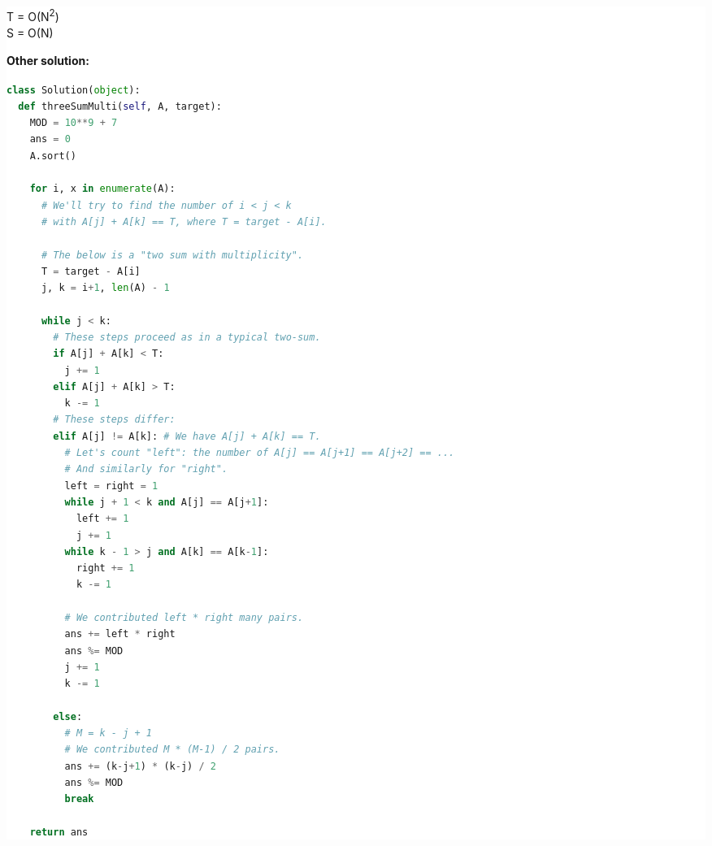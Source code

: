 T = O(N<sup>2</sup>)  
S = O(N)


<b>Other solution:</b>
```python
class Solution(object):
  def threeSumMulti(self, A, target):
    MOD = 10**9 + 7
    ans = 0
    A.sort()

    for i, x in enumerate(A):
      # We'll try to find the number of i < j < k
      # with A[j] + A[k] == T, where T = target - A[i].

      # The below is a "two sum with multiplicity".
      T = target - A[i]
      j, k = i+1, len(A) - 1

      while j < k:
        # These steps proceed as in a typical two-sum.
        if A[j] + A[k] < T:
          j += 1
        elif A[j] + A[k] > T:
          k -= 1
        # These steps differ:
        elif A[j] != A[k]: # We have A[j] + A[k] == T.
          # Let's count "left": the number of A[j] == A[j+1] == A[j+2] == ...
          # And similarly for "right".
          left = right = 1
          while j + 1 < k and A[j] == A[j+1]:
            left += 1
            j += 1
          while k - 1 > j and A[k] == A[k-1]:
            right += 1
            k -= 1

          # We contributed left * right many pairs.
          ans += left * right
          ans %= MOD
          j += 1
          k -= 1

        else:
          # M = k - j + 1
          # We contributed M * (M-1) / 2 pairs.
          ans += (k-j+1) * (k-j) / 2
          ans %= MOD
          break

    return ans
```
